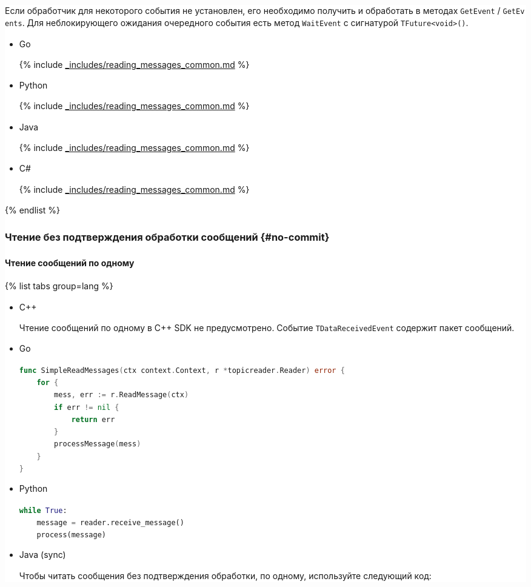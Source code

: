   Если обработчик для некоторого события не установлен, его необходимо получить и обработать в методах `GetEvent` / `GetEvents`. Для неблокирующего ожидания очередного события есть метод `WaitEvent` с сигнатурой `TFuture<void>()`.

- Go

  {% include [_includes/reading_messages_common.md](_includes/reading_messages_common.md) %}

- Python

  {% include [_includes/reading_messages_common.md](_includes/reading_messages_common.md) %}

- Java

  {% include [_includes/reading_messages_common.md](_includes/reading_messages_common.md) %}

- C#

  {% include [_includes/reading_messages_common.md](_includes/reading_messages_common.md) %}

{% endlist %}


### Чтение без подтверждения обработки сообщений {#no-commit}

#### Чтение сообщений по одному

{% list tabs group=lang %}

- C++

  Чтение сообщений по одному в C++ SDK не предусмотрено. Событие `TDataReceivedEvent` содержит пакет сообщений.

- Go

  ```go
  func SimpleReadMessages(ctx context.Context, r *topicreader.Reader) error {
      for {
          mess, err := r.ReadMessage(ctx)
          if err != nil {
              return err
          }
          processMessage(mess)
      }
  }
  ```

- Python

  ```python
  while True:
      message = reader.receive_message()
      process(message)
  ```

- Java (sync)

  Чтобы читать сообщения без подтверждения обработки, по одному, используйте следующий код:
